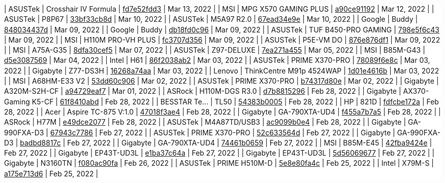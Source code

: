 | ASUSTek       | Crosshair IV Formula        | [fd7e52fdd3](https://linux-hardware.org/?probe=fd7e52fdd3) | Mar 13, 2022 |
| MSI           | MPG X570 GAMING PLUS        | [a90ce91192](https://linux-hardware.org/?probe=a90ce91192) | Mar 12, 2022 |
| ASUSTek       | P8P67                       | [33bf33cb8d](https://linux-hardware.org/?probe=33bf33cb8d) | Mar 10, 2022 |
| ASUSTek       | M5A97 R2.0                  | [67ead34e9e](https://linux-hardware.org/?probe=67ead34e9e) | Mar 10, 2022 |
| Google        | Buddy                       | [848034437d](https://linux-hardware.org/?probe=848034437d) | Mar 09, 2022 |
| Google        | Buddy                       | [db18fd0c96](https://linux-hardware.org/?probe=db18fd0c96) | Mar 09, 2022 |
| ASUSTek       | TUF B450-PRO GAMING         | [798e5f6c43](https://linux-hardware.org/?probe=798e5f6c43) | Mar 09, 2022 |
| MSI           | H110M PRO-VH PLUS           | [fc3707d356](https://linux-hardware.org/?probe=fc3707d356) | Mar 09, 2022 |
| ASUSTek       | P5E-VM DO                   | [876e876df1](https://linux-hardware.org/?probe=876e876df1) | Mar 09, 2022 |
| MSI           | A75A-G35                    | [8dfa30cef5](https://linux-hardware.org/?probe=8dfa30cef5) | Mar 07, 2022 |
| ASUSTek       | Z97-DELUXE                  | [7ea271a455](https://linux-hardware.org/?probe=7ea271a455) | Mar 05, 2022 |
| MSI           | B85M-G43                    | [d5e3087569](https://linux-hardware.org/?probe=d5e3087569) | Mar 04, 2022 |
| Intel         | H61                         | [86f2038ab2](https://linux-hardware.org/?probe=86f2038ab2) | Mar 03, 2022 |
| ASUSTek       | PRIME X370-PRO              | [78089f6e8c](https://linux-hardware.org/?probe=78089f6e8c) | Mar 03, 2022 |
| Gigabyte      | Z77-DS3H                    | [16268a74aa](https://linux-hardware.org/?probe=16268a74aa) | Mar 03, 2022 |
| Lenovo        | ThinkCentre M91p 4524WAP    | [1d01e4616b](https://linux-hardware.org/?probe=1d01e4616b) | Mar 03, 2022 |
| MSI           | A68HM-E33 V2                | [53dd60c906](https://linux-hardware.org/?probe=53dd60c906) | Mar 02, 2022 |
| ASUSTek       | PRIME X370-PRO              | [b74317d80e](https://linux-hardware.org/?probe=b74317d80e) | Mar 02, 2022 |
| Gigabyte      | A320M-S2H-CF                | [a94729eaf7](https://linux-hardware.org/?probe=a94729eaf7) | Mar 01, 2022 |
| ASRock        | H110M-DGS R3.0              | [d7b8815296](https://linux-hardware.org/?probe=d7b8815296) | Feb 28, 2022 |
| Gigabyte      | AX370-Gaming K5-CF          | [61f8410abd](https://linux-hardware.org/?probe=61f8410abd) | Feb 28, 2022 |
| BESSTAR Te... | TL50                        | [54383b0005](https://linux-hardware.org/?probe=54383b0005) | Feb 28, 2022 |
| HP            | 821D                        | [fdfcbe172a](https://linux-hardware.org/?probe=fdfcbe172a) | Feb 28, 2022 |
| Acer          | Aspire TC-875 V:1.0         | [47018f3ae4](https://linux-hardware.org/?probe=47018f3ae4) | Feb 28, 2022 |
| Gigabyte      | GA-790XTA-UD4               | [f455a7b7a5](https://linux-hardware.org/?probe=f455a7b7a5) | Feb 28, 2022 |
| ASRock        | H77M                        | [e49dce2077](https://linux-hardware.org/?probe=e49dce2077) | Feb 28, 2022 |
| ASUSTek       | M4A87TD/USB3                | [ac9099b0e4](https://linux-hardware.org/?probe=ac9099b0e4) | Feb 28, 2022 |
| Gigabyte      | GA-990FXA-D3                | [67943c7786](https://linux-hardware.org/?probe=67943c7786) | Feb 27, 2022 |
| ASUSTek       | PRIME X370-PRO              | [52c633564d](https://linux-hardware.org/?probe=52c633564d) | Feb 27, 2022 |
| Gigabyte      | GA-990FXA-D3                | [badbd8817c](https://linux-hardware.org/?probe=badbd8817c) | Feb 27, 2022 |
| Gigabyte      | GA-790XTA-UD4               | [74461b0659](https://linux-hardware.org/?probe=74461b0659) | Feb 27, 2022 |
| MSI           | B85M-E45                    | [42fba9424e](https://linux-hardware.org/?probe=42fba9424e) | Feb 27, 2022 |
| Gigabyte      | EP43T-UD3L                  | [e1ba37c64a](https://linux-hardware.org/?probe=e1ba37c64a) | Feb 27, 2022 |
| Gigabyte      | EP43T-UD3L                  | [5d56069677](https://linux-hardware.org/?probe=5d56069677) | Feb 27, 2022 |
| Gigabyte      | N3160TN                     | [f080ac90fa](https://linux-hardware.org/?probe=f080ac90fa) | Feb 26, 2022 |
| ASUSTek       | PRIME H510M-D               | [5e8e80fa4c](https://linux-hardware.org/?probe=5e8e80fa4c) | Feb 25, 2022 |
| Intel         | X79M-S                      | [a175e713d6](https://linux-hardware.org/?probe=a175e713d6) | Feb 25, 2022 |